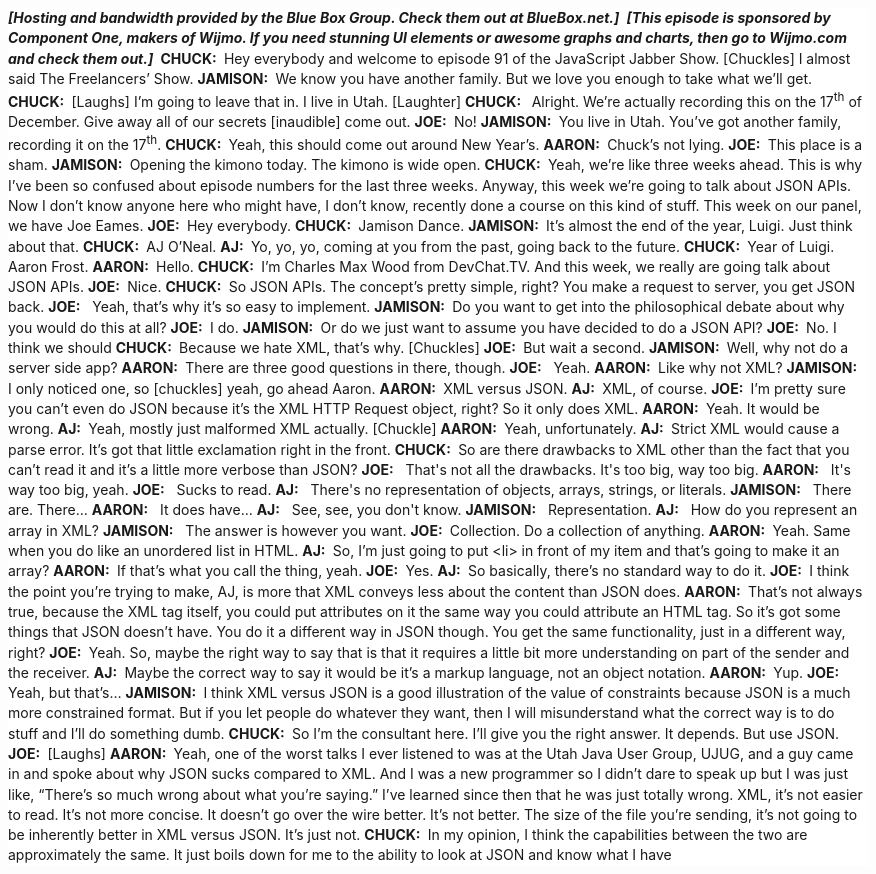 **_[Hosting and bandwidth provided by the Blue Box Group. Check them out at BlueBox.net.]&nbsp;_** **_[This episode is sponsored by Component One, makers of Wijmo. If you need stunning UI elements or awesome graphs and charts, then go to Wijmo.com and check them out.]&nbsp;_** **CHUCK:&nbsp;** Hey everybody and welcome to episode 91 of the JavaScript Jabber Show. [Chuckles] I almost said The Freelancers’ Show. **JAMISON:&nbsp;** We know you have another family. But we love you enough to take what we’ll get. **CHUCK:&nbsp;** [Laughs] I’m going to leave that in. I live in Utah. [Laughter] **CHUCK: &nbsp;** Alright. We’re actually recording this on the 17<sup>th</sup> of December. Give away all of our secrets [inaudible] come out. **JOE:&nbsp;** No! **JAMISON:&nbsp;** You live in Utah. You’ve got another family, recording it on the 17<sup>th</sup>. **CHUCK:&nbsp;** Yeah, this should come out around New Year’s. **AARON:&nbsp;** Chuck’s not lying. **JOE:&nbsp;** This place is a sham. **JAMISON:&nbsp;** Opening the kimono today. The kimono is wide open. **CHUCK:&nbsp;** Yeah, we’re like three weeks ahead. This is why I’ve been so confused about episode numbers for the last three weeks. Anyway, this week we’re going to talk about JSON APIs. Now I don’t know anyone here who might have, I don’t know, recently done a course on this kind of stuff. This week on our panel, we have Joe Eames. **JOE:&nbsp;** Hey everybody. **CHUCK:&nbsp;** Jamison Dance. **JAMISON:&nbsp;** It’s almost the end of the year, Luigi. Just think about that. **CHUCK:&nbsp;** AJ O’Neal. **AJ:&nbsp;** Yo, yo, yo, coming at you from the past, going back to the future. **CHUCK:&nbsp;** Year of Luigi. Aaron Frost. **AARON:&nbsp;** Hello. **CHUCK:&nbsp;** I’m Charles Max Wood from DevChat.TV. And this week, we really are going talk about JSON APIs. **JOE:&nbsp;** Nice. **CHUCK:&nbsp;** So JSON APIs. The concept’s pretty simple, right? You make a request to server, you get JSON back. **JOE:** &nbsp; Yeah, that’s why it’s so easy to implement. **JAMISON:&nbsp;** Do you want to get into the philosophical debate about why you would do this at all? **JOE:&nbsp;** I do. **JAMISON:&nbsp;** Or do we just want to assume you have decided to do a JSON API? **JOE:&nbsp;** No. I think we should **CHUCK:&nbsp;** Because we hate XML, that’s why. [Chuckles] **JOE:&nbsp;** But wait a second. **JAMISON:&nbsp;** Well, why not do a server side app? **AARON:&nbsp;** There are three good questions in there, though. **JOE:** &nbsp; Yeah. **AARON:&nbsp;** Like why not XML? **JAMISON:&nbsp;** I only noticed one, so [chuckles] yeah, go ahead Aaron. **AARON:&nbsp;** XML versus JSON. **AJ:&nbsp;** XML, of course. **JOE:&nbsp;** I’m pretty sure you can’t even do JSON because it’s the XML HTTP Request object, right? So it only does XML. **AARON:&nbsp;** Yeah. It would be wrong. **AJ:&nbsp;** Yeah, mostly just malformed XML actually. [Chuckle] **AARON:&nbsp;** Yeah, unfortunately. **AJ:&nbsp;** Strict XML would cause a parse error. It’s got that little exclamation right in the front. **CHUCK:&nbsp;** So are there drawbacks to XML other than the fact that you can’t read it and it’s a little more verbose than JSON? **JOE:** &nbsp; That's not all the drawbacks. It's too big, way too big. **AARON:** &nbsp; It's way too big, yeah. **JOE:** &nbsp; Sucks to read. **AJ:** &nbsp; There's no representation of objects, arrays, strings, or literals. **JAMISON:** &nbsp; There are. There… **AARON:** &nbsp; It does have… **AJ:** &nbsp; See, see, you don't know. **JAMISON:** &nbsp; Representation. **AJ:** &nbsp; How do you represent an array in XML? **JAMISON:** &nbsp; The answer is however you want. **JOE:&nbsp;** Collection. Do a collection of anything. **AARON:&nbsp;** Yeah. Same when you do like an unordered list in HTML. **AJ:&nbsp;** So, I’m just going to put \<li\> in front of my item and that’s going to make it an array? **AARON:&nbsp;** If that’s what you call the thing, yeah. **JOE:&nbsp;** Yes. **AJ:&nbsp;** So basically, there’s no standard way to do it. **JOE:&nbsp;** I think the point you’re trying to make, AJ, is more that XML conveys less about the content than JSON does. **AARON:&nbsp;** That’s not always true, because the XML tag itself, you could put attributes on it the same way you could attribute an HTML tag. So it’s got some things that JSON doesn’t have. You do it a different way in JSON though. You get the same functionality, just in a different way, right? **JOE:&nbsp;** Yeah. So, maybe the right way to say that is that it requires a little bit more understanding on part of the sender and the receiver. **AJ:&nbsp;** Maybe the correct way to say it would be it’s a markup language, not an object notation. **AARON:&nbsp;** Yup. **JOE:&nbsp;** Yeah, but that’s… **JAMISON:&nbsp;** I think XML versus JSON is a good illustration of the value of constraints because JSON is a much more constrained format. But if you let people do whatever they want, then I will misunderstand what the correct way is to do stuff and I’ll do something dumb. **CHUCK:&nbsp;** So I’m the consultant here. I’ll give you the right answer. It depends. But use JSON. **JOE:&nbsp;** [Laughs] **AARON:&nbsp;** Yeah, one of the worst talks I ever listened to was at the Utah Java User Group, UJUG, and a guy came in and spoke about why JSON sucks compared to XML. And I was a new programmer so I didn’t dare to speak up but I was just like, “There’s so much wrong about what you’re saying.” I’ve learned since then that he was just totally wrong. XML, it’s not easier to read. It’s not more concise. It doesn’t go over the wire better. It’s not better. The size of the file you’re sending, it’s not going to be inherently better in XML versus JSON. It’s just not. **CHUCK:&nbsp;** In my opinion, I think the capabilities between the two are approximately the same. It just boils down for me to the ability to look at JSON and know what I have